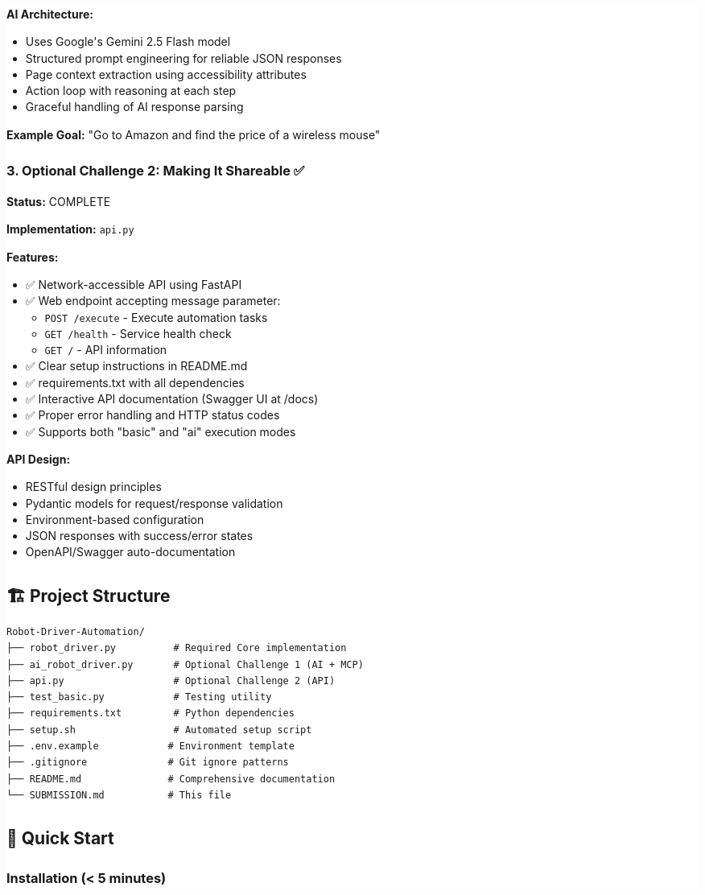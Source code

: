**AI Architecture:**
- Uses Google's Gemini 2.5 Flash model
- Structured prompt engineering for reliable JSON responses
- Page context extraction using accessibility attributes
- Action loop with reasoning at each step
- Graceful handling of AI response parsing

**Example Goal:** "Go to Amazon and find the price of a wireless mouse"

### 3. Optional Challenge 2: Making It Shareable ✅

**Status:** COMPLETE

**Implementation:** `api.py`

**Features:**
- ✅ Network-accessible API using FastAPI
- ✅ Web endpoint accepting message parameter:
  - `POST /execute` - Execute automation tasks
  - `GET /health` - Service health check
  - `GET /` - API information
- ✅ Clear setup instructions in README.md
- ✅ requirements.txt with all dependencies
- ✅ Interactive API documentation (Swagger UI at /docs)
- ✅ Proper error handling and HTTP status codes
- ✅ Supports both "basic" and "ai" execution modes

**API Design:**
- RESTful design principles
- Pydantic models for request/response validation
- Environment-based configuration
- JSON responses with success/error states
- OpenAPI/Swagger auto-documentation

## 🏗️ Project Structure

```
Robot-Driver-Automation/
├── robot_driver.py          # Required Core implementation
├── ai_robot_driver.py       # Optional Challenge 1 (AI + MCP)
├── api.py                   # Optional Challenge 2 (API)
├── test_basic.py            # Testing utility
├── requirements.txt         # Python dependencies
├── setup.sh                 # Automated setup script
├── .env.example            # Environment template
├── .gitignore              # Git ignore patterns
├── README.md               # Comprehensive documentation
└── SUBMISSION.md           # This file
```

## 🚀 Quick Start

### Installation (< 5 minutes)
